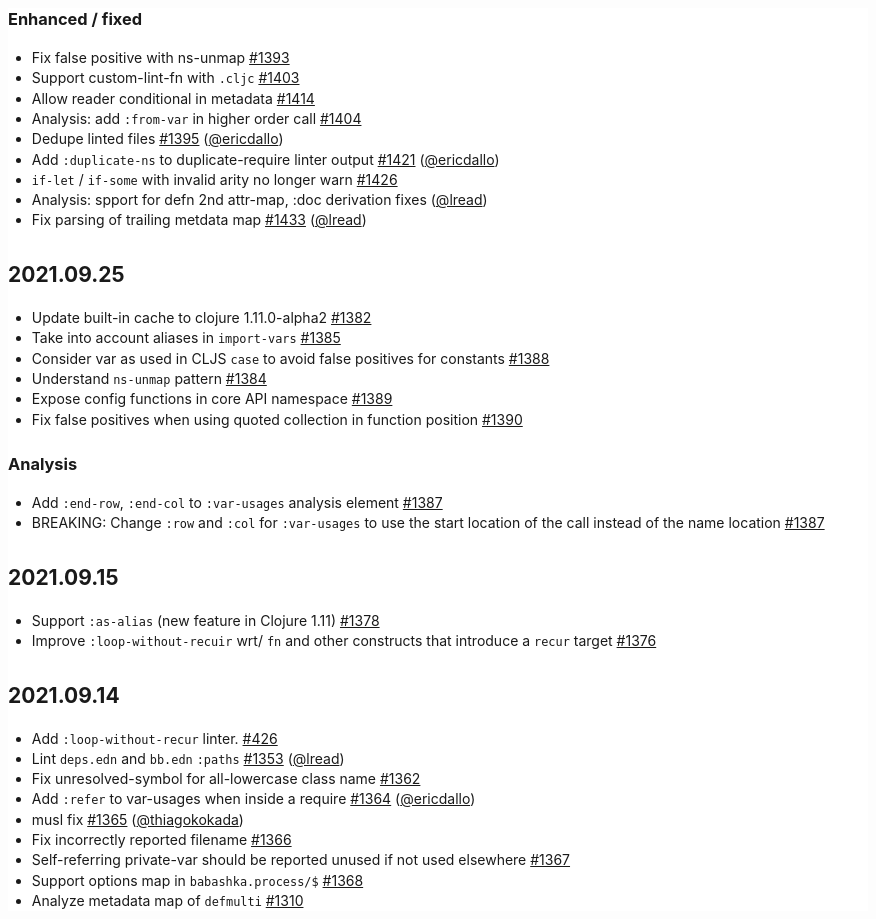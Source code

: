 ### Enhanced / fixed

- Fix false positive with ns-unmap [#1393](https://github.com/clj-kondo/clj-kondo/issues/1393)
- Support custom-lint-fn with `.cljc` [#1403](https://github.com/clj-kondo/clj-kondo/issues/1403)
- Allow reader conditional in metadata [#1414](https://github.com/clj-kondo/clj-kondo/issues/1414)
- Analysis: add `:from-var` in higher order call [#1404](https://github.com/clj-kondo/clj-kondo/issues/1404)
- Dedupe linted files [#1395](https://github.com/clj-kondo/clj-kondo/issues/1395) ([@ericdallo](https://github.com/ericdallo))
- Add `:duplicate-ns` to duplicate-require linter output [#1421](https://github.com/clj-kondo/clj-kondo/issues/1421) ([@ericdallo](https://github.com/ericdallo))
- `if-let` / `if-some` with invalid arity no longer warn [#1426](https://github.com/clj-kondo/clj-kondo/issues/1426)
- Analysis: spport for defn 2nd attr-map, :doc derivation fixes ([@lread](https://github.com/lread))
- Fix parsing of trailing metdata map [#1433](https://github.com/clj-kondo/clj-kondo/issues/1433) ([@lread](https://github.com/lread))

## 2021.09.25

- Update built-in cache to clojure 1.11.0-alpha2 [#1382](https://github.com/clj-kondo/clj-kondo/issues/1382)
- Take into account aliases in `import-vars` [#1385](https://github.com/clj-kondo/clj-kondo/issues/1385)
- Consider var as used in CLJS `case` to avoid false positives for constants [#1388](https://github.com/clj-kondo/clj-kondo/issues/1388)
- Understand `ns-unmap` pattern [#1384](https://github.com/clj-kondo/clj-kondo/issues/1384)
- Expose config functions in core API namespace [#1389](https://github.com/clj-kondo/clj-kondo/issues/1389)
- Fix false positives when using quoted collection in function position [#1390](https://github.com/clj-kondo/clj-kondo/issues/1390)

### Analysis

- Add `:end-row`, `:end-col` to `:var-usages` analysis element [#1387](https://github.com/clj-kondo/clj-kondo/pull/1387)
- BREAKING: Change `:row` and `:col` for `:var-usages` to use the start location of the call instead of the name location [#1387](https://github.com/clj-kondo/clj-kondo/issues/1387)

## 2021.09.15

- Support `:as-alias` (new feature in Clojure 1.11) [#1378](https://github.com/clj-kondo/clj-kondo/issues/1378)
- Improve `:loop-without-recuir` wrt/ `fn` and other constructs that introduce a `recur` target [#1376](https://github.com/clj-kondo/clj-kondo/issues/1376)

## 2021.09.14

- Add `:loop-without-recur` linter. [#426](https://github.com/clj-kondo/clj-kondo/issues/426)
- Lint `deps.edn` and `bb.edn` `:paths` [#1353](https://github.com/clj-kondo/clj-kondo/issues/1353) ([@lread](https://github.com/lread))
- Fix unresolved-symbol for all-lowercase class name [#1362](https://github.com/clj-kondo/clj-kondo/issues/1362)
- Add `:refer` to var-usages when inside a require [#1364](https://github.com/clj-kondo/clj-kondo/issues/1364) ([@ericdallo](https://github.com/ericdallo))
- musl fix [#1365](https://github.com/clj-kondo/clj-kondo/issues/1365) ([@thiagokokada](https://github.com/thiagokokada))
- Fix incorrectly reported filename [#1366](https://github.com/clj-kondo/clj-kondo/issues/1366)
- Self-referring private-var should be reported unused if not used elsewhere [#1367](https://github.com/clj-kondo/clj-kondo/issues/1367)
- Support options map in `babashka.process/$` [#1368](https://github.com/clj-kondo/clj-kondo/issues/1368)
- Analyze metadata map of `defmulti` [#1310](https://github.com/clj-kondo/clj-kondo/issues/1310)